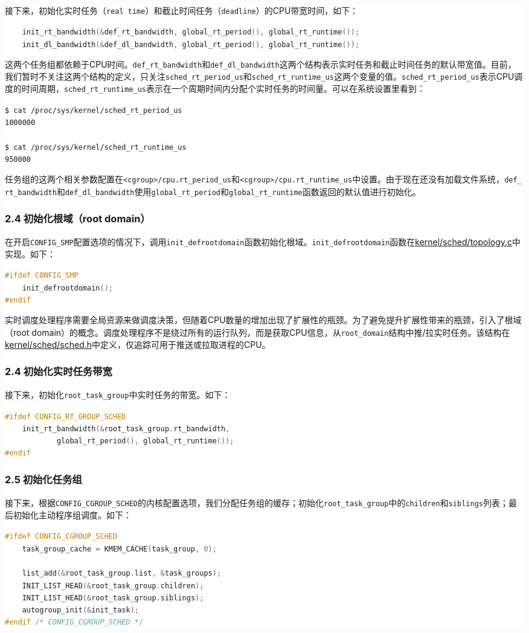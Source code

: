 接下来，初始化实时任务（`real time`）和截止时间任务（`deadline`）的CPU带宽时间，如下：

```C
    init_rt_bandwidth(&def_rt_bandwidth, global_rt_period(), global_rt_runtime());
    init_dl_bandwidth(&def_dl_bandwidth, global_rt_period(), global_rt_runtime());
```

这两个任务组都依赖于CPU时间。`def_rt_bandwidth`和`def_dl_bandwidth`这两个结构表示实时任务和截止时间任务的默认带宽值。目前，我们暂时不关注这两个结构的定义，只关注`sched_rt_period_us`和`sched_rt_runtime_us`这两个变量的值。`sched_rt_period_us`表示CPU调度的时间周期，`sched_rt_runtime_us`表示在一个周期时间内分配个实时任务的时间量。可以在系统设置里看到：

```bash
$ cat /proc/sys/kernel/sched_rt_period_us 
1000000

$ cat /proc/sys/kernel/sched_rt_runtime_us 
950000
```

任务组的这两个相关参数配置在`<cgroup>/cpu.rt_period_us`和`<cgroup>/cpu.rt_runtime_us`中设置。由于现在还没有加载文件系统，`def_rt_bandwidth`和`def_dl_bandwidth`使用`global_rt_period`和`global_rt_runtime`函数返回的默认值进行初始化。

### 2.4 初始化根域（root domain）
  
在开启`CONFIG_SMP`配置选项的情况下，调用`init_defrootdomain`函数初始化根域。`init_defrootdomain`函数在[kernel/sched/topology.c](https://github.com/torvalds/linux/blob/v5.4/kernel/sched/topology.c#L535)中实现。如下：

```C
#ifdef CONFIG_SMP
	init_defrootdomain();
#endif
```

实时调度处理程序需要全局资源来做调度决策，但随着CPU数量的增加出现了扩展性的瓶颈。为了避免提升扩展性带来的瓶颈，引入了根域（root domain）的概念。调度处理程序不是绕过所有的运行队列，而是获取CPU信息，从`root_domain`结构中推/拉实时任务。该结构在[kernel/sched/sched.h](https://github.com/torvalds/linux/blob/v5.4/kernel/sched/sched.h#L732)中定义，仅追踪可用于推送或拉取进程的CPU。

### 2.4 初始化实时任务带宽

接下来，初始化`root_task_group`中实时任务的带宽。如下：

```C
#ifdef CONFIG_RT_GROUP_SCHED
    init_rt_bandwidth(&root_task_group.rt_bandwidth,
            global_rt_period(), global_rt_runtime());
#endif
```

### 2.5 初始化任务组

接下来，根据`CONFIG_CGROUP_SCHED`的内核配置选项，我们分配任务组的缓存；初始化`root_task_group`中的`children`和`siblings`列表；最后初始化主动程序组调度。如下：

```C
#ifdef CONFIG_CGROUP_SCHED
    task_group_cache = KMEM_CACHE(task_group, 0);

    list_add(&root_task_group.list, &task_groups);
    INIT_LIST_HEAD(&root_task_group.children);
    INIT_LIST_HEAD(&root_task_group.siblings);
    autogroup_init(&init_task);
#endif /* CONFIG_CGROUP_SCHED */
```
